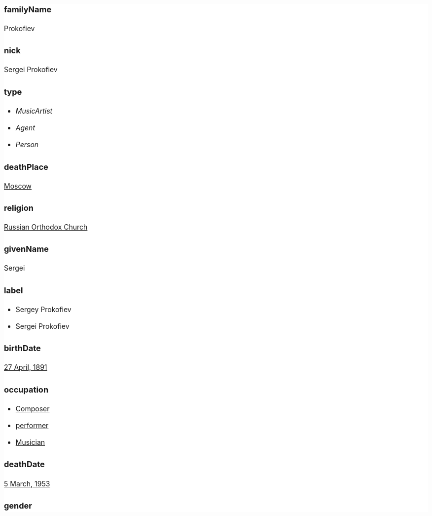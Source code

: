 ### familyName


Prokofiev

### nick


Sergei Prokofiev

### type

 - *MusicArtist*

 - *Agent*

 - *Person*

### deathPlace


[Moscow](#Moscow)

### religion


[Russian Orthodox Church](#Russian-Orthodox-Church)

### givenName


Sergei

### label

 - Sergey Prokofiev

 - Sergei Prokofiev

### birthDate


[27 April, 1891](#27-April-1891)

### occupation

 - [Composer](#Composer)

 - [performer](#performer)

 - [Musician](#Musician)

### deathDate


[5 March, 1953](#5-March-1953)

### gender
